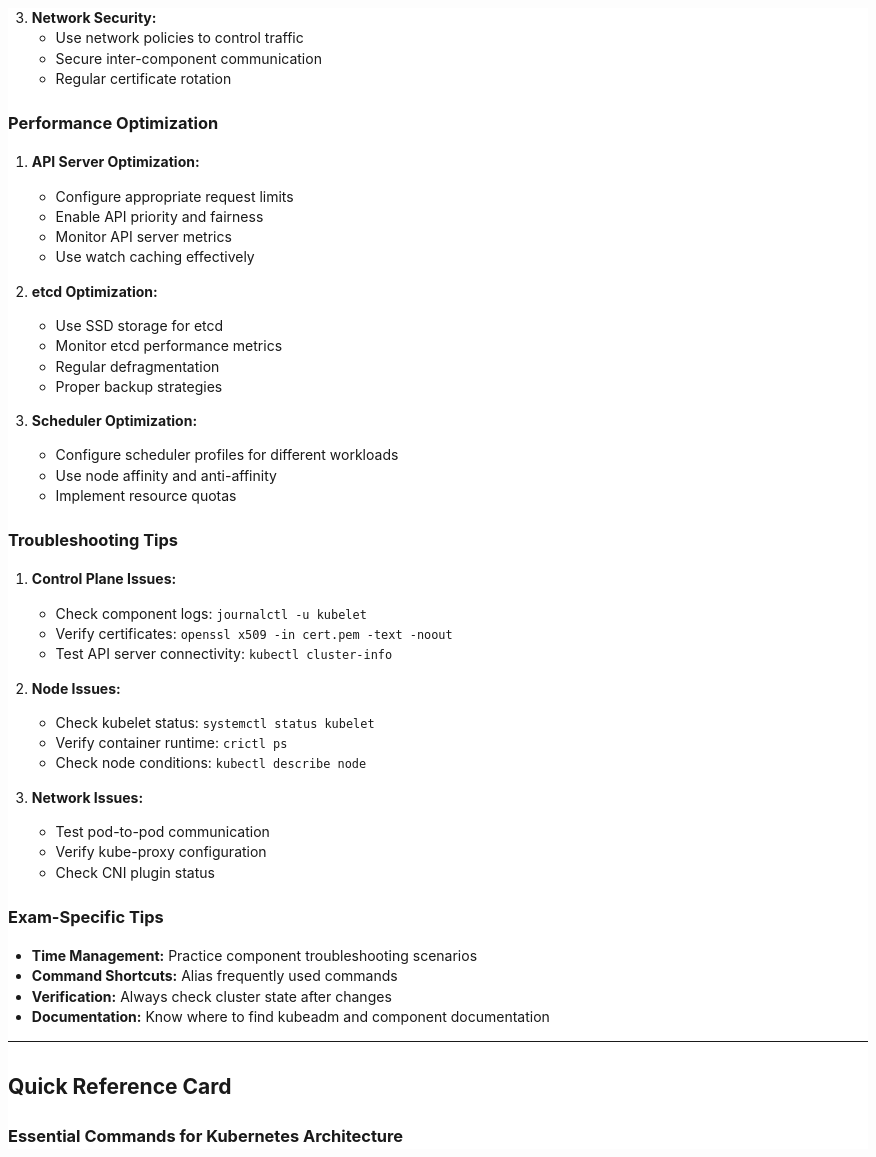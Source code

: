 3. **Network Security:**
   - Use network policies to control traffic
   - Secure inter-component communication
   - Regular certificate rotation

### Performance Optimization

1. **API Server Optimization:**
   - Configure appropriate request limits
   - Enable API priority and fairness
   - Monitor API server metrics
   - Use watch caching effectively

2. **etcd Optimization:**
   - Use SSD storage for etcd
   - Monitor etcd performance metrics
   - Regular defragmentation
   - Proper backup strategies

3. **Scheduler Optimization:**
   - Configure scheduler profiles for different workloads
   - Use node affinity and anti-affinity
   - Implement resource quotas

### Troubleshooting Tips

1. **Control Plane Issues:**
   - Check component logs: `journalctl -u kubelet`
   - Verify certificates: `openssl x509 -in cert.pem -text -noout`
   - Test API server connectivity: `kubectl cluster-info`

2. **Node Issues:**
   - Check kubelet status: `systemctl status kubelet`
   - Verify container runtime: `crictl ps`
   - Check node conditions: `kubectl describe node`

3. **Network Issues:**
   - Test pod-to-pod communication
   - Verify kube-proxy configuration
   - Check CNI plugin status

### Exam-Specific Tips

- **Time Management:** Practice component troubleshooting scenarios
- **Command Shortcuts:** Alias frequently used commands
- **Verification:** Always check cluster state after changes
- **Documentation:** Know where to find kubeadm and component documentation

---

## Quick Reference Card

### Essential Commands for Kubernetes Architecture
